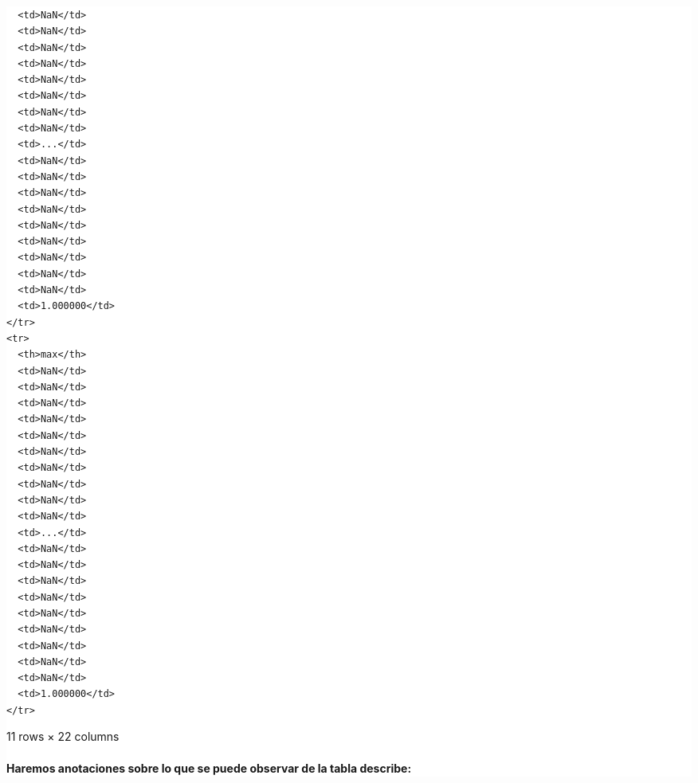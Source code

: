       <td>NaN</td>
      <td>NaN</td>
      <td>NaN</td>
      <td>NaN</td>
      <td>NaN</td>
      <td>NaN</td>
      <td>NaN</td>
      <td>NaN</td>
      <td>...</td>
      <td>NaN</td>
      <td>NaN</td>
      <td>NaN</td>
      <td>NaN</td>
      <td>NaN</td>
      <td>NaN</td>
      <td>NaN</td>
      <td>NaN</td>
      <td>NaN</td>
      <td>1.000000</td>
    </tr>
    <tr>
      <th>max</th>
      <td>NaN</td>
      <td>NaN</td>
      <td>NaN</td>
      <td>NaN</td>
      <td>NaN</td>
      <td>NaN</td>
      <td>NaN</td>
      <td>NaN</td>
      <td>NaN</td>
      <td>NaN</td>
      <td>...</td>
      <td>NaN</td>
      <td>NaN</td>
      <td>NaN</td>
      <td>NaN</td>
      <td>NaN</td>
      <td>NaN</td>
      <td>NaN</td>
      <td>NaN</td>
      <td>NaN</td>
      <td>1.000000</td>
    </tr>
  </tbody>
</table>
<p>11 rows × 22 columns</p>
</div>



#### Haremos anotaciones sobre lo que se puede observar de la tabla describe:

